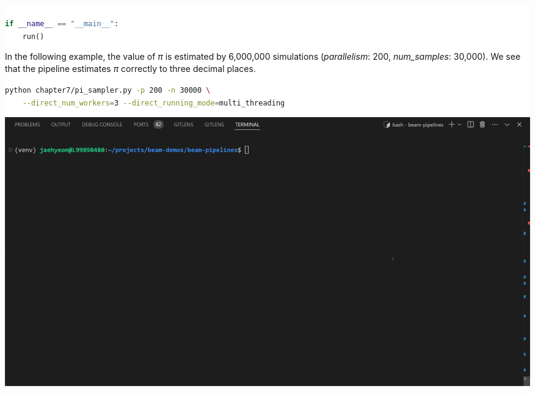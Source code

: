 ```python

if __name__ == "__main__":
    run()
```

In the following example, the value of $\pi$ is estimated by 6,000,000 simulations (*parallelism*: 200, *num_samples*: 30,000). We see that the pipeline estimates $\pi$ correctly to three decimal places.

```bash
python chapter7/pi_sampler.py -p 200 -n 30000 \
    --direct_num_workers=3 --direct_running_mode=multi_threading
```

![](pi-sampler-demo.gif#center)